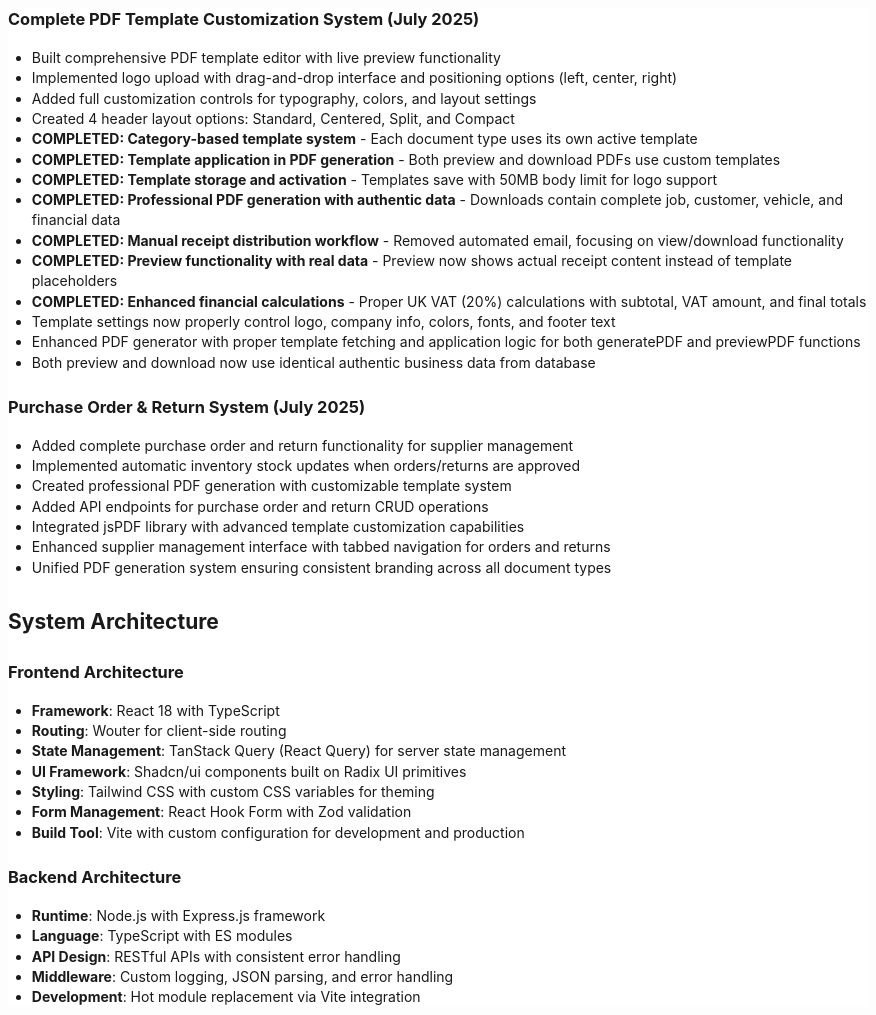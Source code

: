 ### Complete PDF Template Customization System (July 2025)
- Built comprehensive PDF template editor with live preview functionality
- Implemented logo upload with drag-and-drop interface and positioning options (left, center, right)
- Added full customization controls for typography, colors, and layout settings
- Created 4 header layout options: Standard, Centered, Split, and Compact
- **COMPLETED: Category-based template system** - Each document type uses its own active template
- **COMPLETED: Template application in PDF generation** - Both preview and download PDFs use custom templates
- **COMPLETED: Template storage and activation** - Templates save with 50MB body limit for logo support
- **COMPLETED: Professional PDF generation with authentic data** - Downloads contain complete job, customer, vehicle, and financial data
- **COMPLETED: Manual receipt distribution workflow** - Removed automated email, focusing on view/download functionality
- **COMPLETED: Preview functionality with real data** - Preview now shows actual receipt content instead of template placeholders
- **COMPLETED: Enhanced financial calculations** - Proper UK VAT (20%) calculations with subtotal, VAT amount, and final totals
- Template settings now properly control logo, company info, colors, fonts, and footer text
- Enhanced PDF generator with proper template fetching and application logic for both generatePDF and previewPDF functions
- Both preview and download now use identical authentic business data from database

### Purchase Order & Return System (July 2025)
- Added complete purchase order and return functionality for supplier management
- Implemented automatic inventory stock updates when orders/returns are approved
- Created professional PDF generation with customizable template system
- Added API endpoints for purchase order and return CRUD operations
- Integrated jsPDF library with advanced template customization capabilities
- Enhanced supplier management interface with tabbed navigation for orders and returns
- Unified PDF generation system ensuring consistent branding across all document types

## System Architecture

### Frontend Architecture
- **Framework**: React 18 with TypeScript
- **Routing**: Wouter for client-side routing
- **State Management**: TanStack Query (React Query) for server state management
- **UI Framework**: Shadcn/ui components built on Radix UI primitives
- **Styling**: Tailwind CSS with custom CSS variables for theming
- **Form Management**: React Hook Form with Zod validation
- **Build Tool**: Vite with custom configuration for development and production

### Backend Architecture
- **Runtime**: Node.js with Express.js framework
- **Language**: TypeScript with ES modules
- **API Design**: RESTful APIs with consistent error handling
- **Middleware**: Custom logging, JSON parsing, and error handling
- **Development**: Hot module replacement via Vite integration
